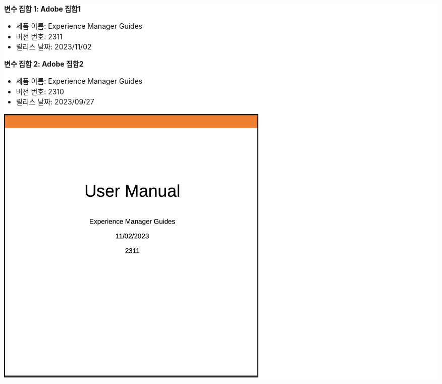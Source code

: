 **변수 집합 1: Adobe 집합1**

* 제품 이름: Experience Manager Guides
* 버전 번호: 2311
* 릴리스 날짜: 2023/11/02

**변수 집합 2: Adobe 집합2**

* 제품 이름: Experience Manager Guides
* 버전 번호: 2310
* 릴리스 날짜: 2023/09/27



<img src="./assets/native-pdf-variable-output.png" alt="PDF 출력의 바닥글" width="500" border="2px">
